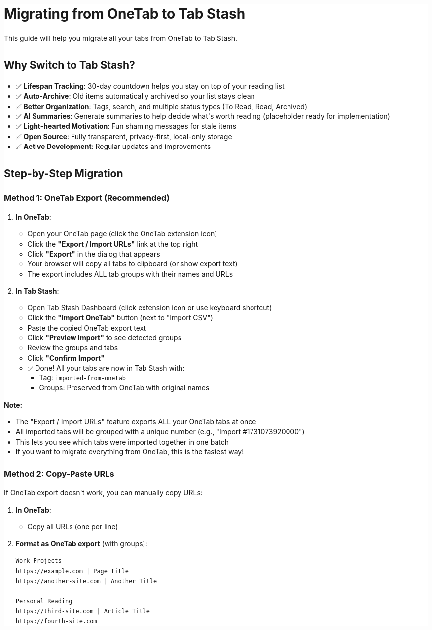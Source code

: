 # Migrating from OneTab to Tab Stash

This guide will help you migrate all your tabs from OneTab to Tab Stash.

## Why Switch to Tab Stash?

- ✅ **Lifespan Tracking**: 30-day countdown helps you stay on top of your reading list
- ✅ **Auto-Archive**: Old items automatically archived so your list stays clean
- ✅ **Better Organization**: Tags, search, and multiple status types (To Read, Read, Archived)
- ✅ **AI Summaries**: Generate summaries to help decide what's worth reading (placeholder ready for implementation)
- ✅ **Light-hearted Motivation**: Fun shaming messages for stale items
- ✅ **Open Source**: Fully transparent, privacy-first, local-only storage
- ✅ **Active Development**: Regular updates and improvements

## Step-by-Step Migration

### Method 1: OneTab Export (Recommended)

1. **In OneTab**:
   - Open your OneTab page (click the OneTab extension icon)
   - Click the **"Export / Import URLs"** link at the top right
   - Click **"Export"** in the dialog that appears
   - Your browser will copy all tabs to clipboard (or show export text)
   - The export includes ALL tab groups with their names and URLs

2. **In Tab Stash**:
   - Open Tab Stash Dashboard (click extension icon or use keyboard shortcut)
   - Click the **"Import OneTab"** button (next to "Import CSV")
   - Paste the copied OneTab export text
   - Click **"Preview Import"** to see detected groups
   - Review the groups and tabs
   - Click **"Confirm Import"**
   - ✅ Done! All your tabs are now in Tab Stash with:
     - Tag: `imported-from-onetab`
     - Groups: Preserved from OneTab with original names

**Note:** 
- The "Export / Import URLs" feature exports ALL your OneTab tabs at once
- All imported tabs will be grouped with a unique number (e.g., "Import #1731073920000")
- This lets you see which tabs were imported together in one batch
- If you want to migrate everything from OneTab, this is the fastest way!

### Method 2: Copy-Paste URLs

If OneTab export doesn't work, you can manually copy URLs:

1. **In OneTab**:
   - Copy all URLs (one per line)

2. **Format as OneTab export** (with groups):
   ```
   Work Projects
   https://example.com | Page Title
   https://another-site.com | Another Title
   
   Personal Reading
   https://third-site.com | Article Title
   https://fourth-site.com
   ```
   